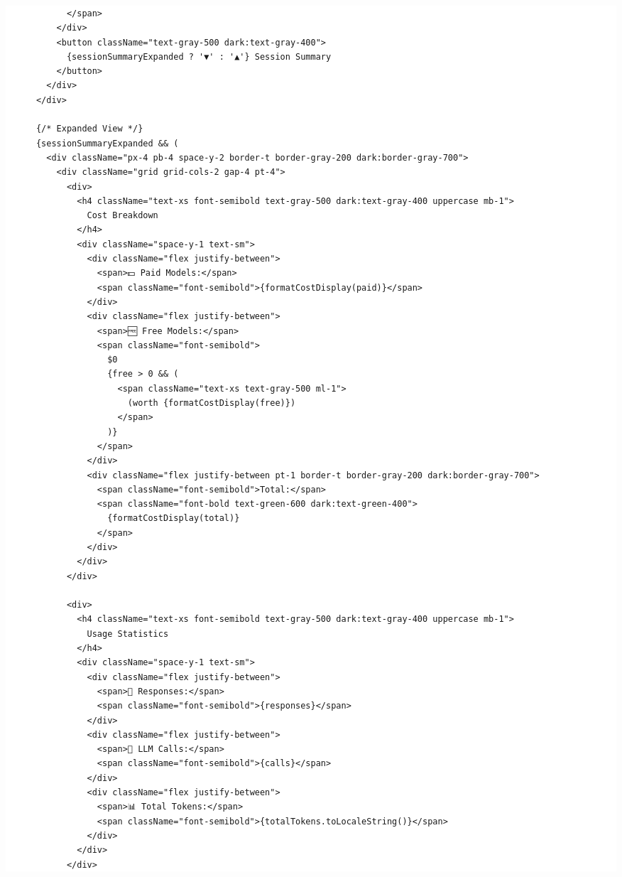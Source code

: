 ```tsx
            </span>
          </div>
          <button className="text-gray-500 dark:text-gray-400">
            {sessionSummaryExpanded ? '▼' : '▲'} Session Summary
          </button>
        </div>
      </div>
      
      {/* Expanded View */}
      {sessionSummaryExpanded && (
        <div className="px-4 pb-4 space-y-2 border-t border-gray-200 dark:border-gray-700">
          <div className="grid grid-cols-2 gap-4 pt-4">
            <div>
              <h4 className="text-xs font-semibold text-gray-500 dark:text-gray-400 uppercase mb-1">
                Cost Breakdown
              </h4>
              <div className="space-y-1 text-sm">
                <div className="flex justify-between">
                  <span>💵 Paid Models:</span>
                  <span className="font-semibold">{formatCostDisplay(paid)}</span>
                </div>
                <div className="flex justify-between">
                  <span>🆓 Free Models:</span>
                  <span className="font-semibold">
                    $0 
                    {free > 0 && (
                      <span className="text-xs text-gray-500 ml-1">
                        (worth {formatCostDisplay(free)})
                      </span>
                    )}
                  </span>
                </div>
                <div className="flex justify-between pt-1 border-t border-gray-200 dark:border-gray-700">
                  <span className="font-semibold">Total:</span>
                  <span className="font-bold text-green-600 dark:text-green-400">
                    {formatCostDisplay(total)}
                  </span>
                </div>
              </div>
            </div>
            
            <div>
              <h4 className="text-xs font-semibold text-gray-500 dark:text-gray-400 uppercase mb-1">
                Usage Statistics
              </h4>
              <div className="space-y-1 text-sm">
                <div className="flex justify-between">
                  <span>📝 Responses:</span>
                  <span className="font-semibold">{responses}</span>
                </div>
                <div className="flex justify-between">
                  <span>🔄 LLM Calls:</span>
                  <span className="font-semibold">{calls}</span>
                </div>
                <div className="flex justify-between">
                  <span>📊 Total Tokens:</span>
                  <span className="font-semibold">{totalTokens.toLocaleString()}</span>
                </div>
              </div>
            </div>
```